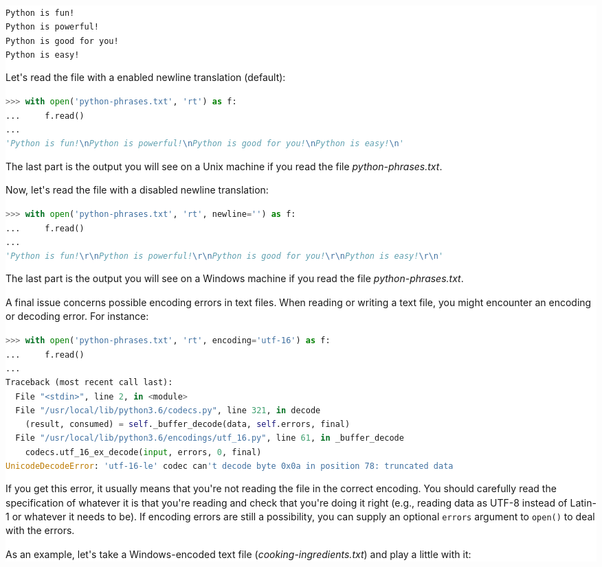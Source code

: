 ```
Python is fun!
Python is powerful!
Python is good for you!
Python is easy!
```

Let's read the file with a enabled newline translation (default):

```python
>>> with open('python-phrases.txt', 'rt') as f:
...     f.read()
...
'Python is fun!\nPython is powerful!\nPython is good for you!\nPython is easy!\n'
```

The last part is the output you will see on a Unix machine if you read 
the file *python-phrases.txt*.

Now, let's read the file with a disabled newline translation:

```python
>>> with open('python-phrases.txt', 'rt', newline='') as f:
...     f.read()
...
'Python is fun!\r\nPython is powerful!\r\nPython is good for you!\r\nPython is easy!\r\n'
```

The last part is the output you will see on a Windows machine if you 
read the file *python-phrases.txt*.

A final issue concerns possible encoding errors in text files. When 
reading or writing a text file, you might encounter an encoding or 
decoding error. For instance:

```python
>>> with open('python-phrases.txt', 'rt', encoding='utf-16') as f:
...     f.read()
...
Traceback (most recent call last):
  File "<stdin>", line 2, in <module>
  File "/usr/local/lib/python3.6/codecs.py", line 321, in decode
    (result, consumed) = self._buffer_decode(data, self.errors, final)
  File "/usr/local/lib/python3.6/encodings/utf_16.py", line 61, in _buffer_decode
    codecs.utf_16_ex_decode(input, errors, 0, final)
UnicodeDecodeError: 'utf-16-le' codec can't decode byte 0x0a in position 78: truncated data
```

If you get this error, it usually means that you're not reading the file 
in the correct encoding. You should carefully read the specification of 
whatever it is that you're reading and check that you're doing it right 
(e.g., reading data as UTF-8 instead of Latin-1 or whatever it needs to 
be). If encoding errors are still a possibility, you can supply an
optional `errors` argument to `open()` to deal with the errors.

As an example, let's take a Windows-encoded text file 
(*cooking-ingredients.txt*) and play a little with it:
